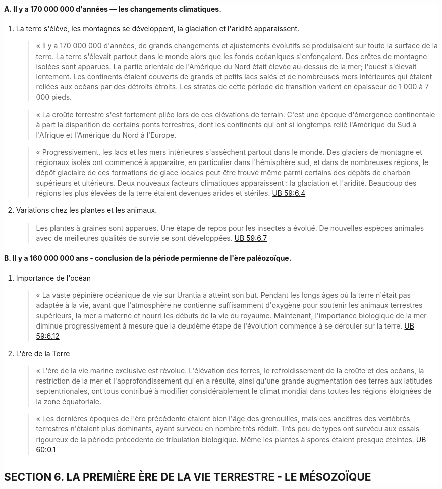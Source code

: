 #### A. Il y a 170 000 000 d'années — les changements climatiques.

1. La terre s'élève, les montagnes se développent, la glaciation et l'aridité apparaissent.

	> « Il y a 170 000 000 d'années, de grands changements et ajustements évolutifs se produisaient sur toute la surface de la terre. La terre s'élevait partout dans le monde alors que les fonds océaniques s'enfonçaient. Des crêtes de montagne isolées sont apparues. La partie orientale de l'Amérique du Nord était élevée au-dessus de la mer; l'ouest s'élevait lentement. Les continents étaient couverts de grands et petits lacs salés et de nombreuses mers intérieures qui étaient reliées aux océans par des détroits étroits. Les strates de cette période de transition varient en épaisseur de 1 000 à 7 000 pieds.

	> « La croûte terrestre s'est fortement pliée lors de ces élévations de terrain. C'est une époque d'émergence continentale à part la disparition de certains ponts terrestres, dont les continents qui ont si longtemps relié l'Amérique du Sud à l'Afrique et l'Amérique du Nord à l'Europe.

	> « Progressivement, les lacs et les mers intérieures s'assèchent partout dans le monde. Des glaciers de montagne et régionaux isolés ont commencé à apparaître, en particulier dans l'hémisphère sud, et dans de nombreuses régions, le dépôt glaciaire de ces formations de glace locales peut être trouvé même parmi certains des dépôts de charbon supérieurs et ultérieurs. Deux nouveaux facteurs climatiques apparaissent : la glaciation et l'aridité. Beaucoup des régions les plus élevées de la terre étaient devenues arides et stériles. [UB 59:6.4](/en/The_Urantia_Book/59#p6_4)

2. Variations chez les plantes et les animaux.

	> Les plantes à graines sont apparues. Une étape de repos pour les insectes a évolué. De nouvelles espèces animales avec de meilleures qualités de survie se sont développées. [UB 59:6.7](/en/The_Urantia_Book/59#p6_7)

#### B. Il y a 160 000 000 ans - conclusion de la période permienne de l'ère paléozoïque.

1. Importance de l'océan

	> « La vaste pépinière océanique de vie sur Urantia a atteint son but. Pendant les longs âges où la terre n'était pas adaptée à la vie, avant que l'atmosphère ne contienne suffisamment d'oxygène pour soutenir les animaux terrestres supérieurs, la mer a materné et nourri les débuts de la vie du royaume. Maintenant, l'importance biologique de la mer diminue progressivement à mesure que la deuxième étape de l'évolution commence à se dérouler sur la terre. [UB 59:6.12](/en/The_Urantia_Book/59#p6_12)

2. L'ère de la Terre

	> « L'ère de la vie marine exclusive est révolue. L'élévation des terres, le refroidissement de la croûte et des océans, la restriction de la mer et l'approfondissement qui en a résulté, ainsi qu'une grande augmentation des terres aux latitudes septentrionales, ont tous contribué à modifier considérablement le climat mondial dans toutes les régions éloignées de la zone équatoriale.

	> « Les dernières époques de l'ère précédente étaient bien l'âge des grenouilles, mais ces ancêtres des vertébrés terrestres n'étaient plus dominants, ayant survécu en nombre très réduit. Très peu de types ont survécu aux essais rigoureux de la période précédente de tribulation biologique. Même les plantes à spores étaient presque éteintes. [UB 60:0.1](/en/The_Urantia_Book/60#p0_1)

## SECTION 6. LA PREMIÈRE ÈRE DE LA VIE TERRESTRE - LE MÉSOZOÏQUE
